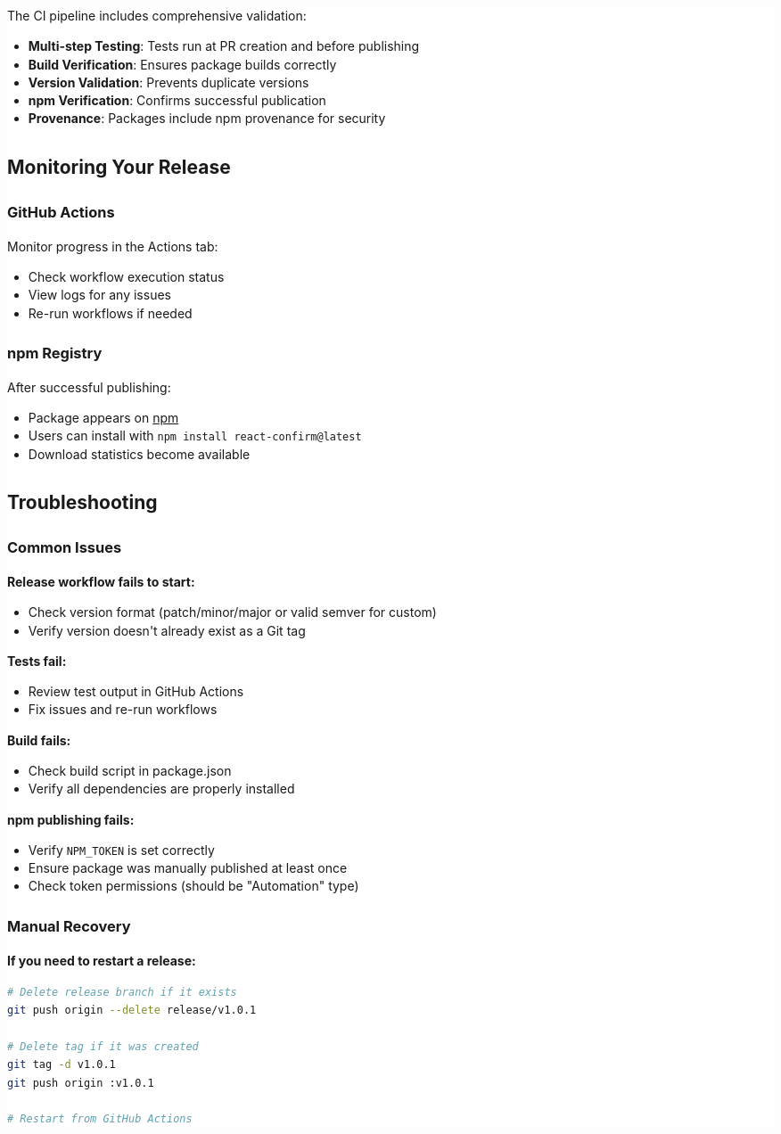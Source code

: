 The CI pipeline includes comprehensive validation:

- **Multi-step Testing**: Tests run at PR creation and before publishing
- **Build Verification**: Ensures package builds correctly
- **Version Validation**: Prevents duplicate versions
- **npm Verification**: Confirms successful publication
- **Provenance**: Packages include npm provenance for security

## Monitoring Your Release

### GitHub Actions
Monitor progress in the Actions tab:
- Check workflow execution status
- View logs for any issues
- Re-run workflows if needed

### npm Registry
After successful publishing:
- Package appears on [npm](https://www.npmjs.com/)
- Users can install with `npm install react-confirm@latest`
- Download statistics become available

## Troubleshooting

### Common Issues

**Release workflow fails to start:**
- Check version format (patch/minor/major or valid semver for custom)
- Verify version doesn't already exist as a Git tag

**Tests fail:**
- Review test output in GitHub Actions
- Fix issues and re-run workflows

**Build fails:**
- Check build script in package.json
- Verify all dependencies are properly installed

**npm publishing fails:**
- Verify `NPM_TOKEN` is set correctly
- Ensure package was manually published at least once
- Check token permissions (should be "Automation" type)

### Manual Recovery

**If you need to restart a release:**

```bash
# Delete release branch if it exists
git push origin --delete release/v1.0.1

# Delete tag if it was created
git tag -d v1.0.1
git push origin :v1.0.1

# Restart from GitHub Actions
```
